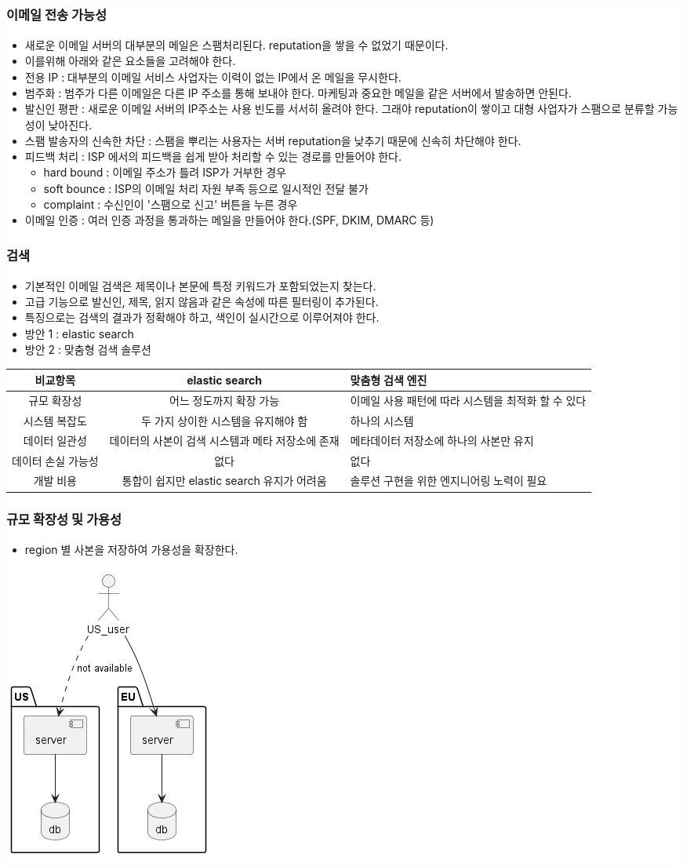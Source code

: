 ### 이메일 전송 가능성
* 새로운 이메일 서버의 대부분의 메일은 스팸처리된다. reputation을 쌓을 수 없었기 때문이다.
* 이를위해 아래와 같은 요소들을 고려해야 한다.
* 전용 IP : 대부분의 이메일 서비스 사업자는 이력이 없는 IP에서 온 메일을 무시한다.
* 범주화 : 범주가 다른 이메일은 다른 IP 주소를 통해 보내야 한다. 마케팅과 중요한 메일을 같은 서버에서 발송하면 안된다.
* 발신인 평판 : 새로운 이메일 서버의 IP주소는 사용 빈도를 서서히 올려야 한다. 그래야 reputation이 쌓이고 대형 사업자가 스팸으로 분류할 가능성이 낮아진다.
* 스팸 발송자의 신속한 차단 : 스팸을 뿌리는 사용자는 서버 reputation을 낮추기 때문에 신속히 차단해야 한다.
* 피드백 처리 : ISP 에서의 피드백을 쉽게 받아 처리할 수 있는 경로를 만들어야 한다.
  * hard bound : 이메일 주소가 틀려 ISP가 거부한 경우
  * soft bounce : ISP의 이메일 처리 자원 부족 등으로 일시적인 전달 불가
  * complaint : 수신인이 '스팸으로 신고' 버튼을 누른 경우
* 이메일 인증 : 여러 인증 과정을 통과하는 메일을 만들어야 한다.(SPF, DKIM, DMARC 등)

### 검색
* 기본적인 이메일 검색은 제목이나 본문에 특정 키워드가 포함되었는지 찾는다.
* 고급 기능으로 발신인, 제목, 읽지 않음과 같은 속성에 따른 필터링이 추가된다.
* 특징으로는 검색의 결과가 정확해야 하고, 색인이 실시간으로 이루어져야 한다. 
* 방안 1 : elastic search
* 방안 2 : 맞춤형 검색 솔루션

|비교항목|elastic search|맞춤형 검색 엔진|
|:--:|:--:|:--|
|규모 확장성| 어느 정도까지 확장 가능| 이메일 사용 패턴에 따라 시스템을 최적화 할 수 있다|
|시스템 복잡도|두 가지 상이한 시스템을 유지해야 함|하나의 시스템|
|데이터 일관성|데이터의 사본이 검색 시스템과 메타 저장소에 존재|메타데이터 저장소에 하나의 사본만 유지|
|데이터 손실 가능성|없다|없다|
|개발 비용|통합이 쉽지만 elastic search 유지가 어려움|솔루션 구현을 위한 엔지니어링 노력이 필요|

### 규모 확장성 및 가용성
* region 별 사본을 저장하여 가용성을 확장한다.

![img_7.png](img_7.png)

